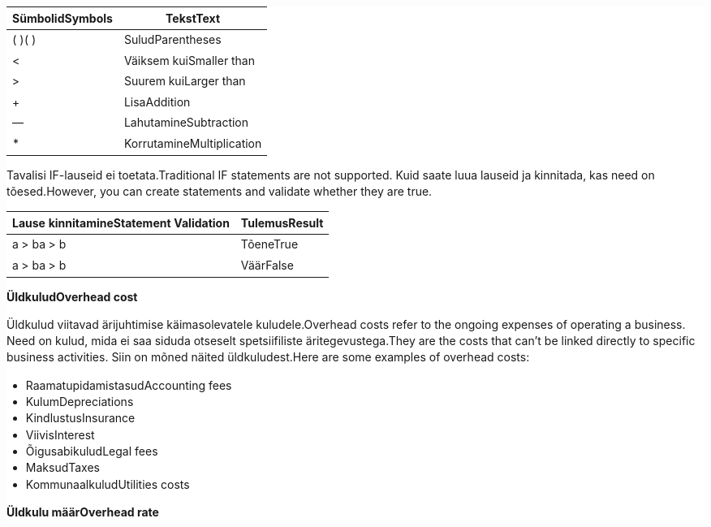 |  <span data-ttu-id="ecf14-235">**Sümbolid**</span><span class="sxs-lookup"><span data-stu-id="ecf14-235">**Symbols**</span></span> | <span data-ttu-id="ecf14-236">**Tekst**</span><span class="sxs-lookup"><span data-stu-id="ecf14-236">**Text**</span></span>  |
|---|---|
|  <span data-ttu-id="ecf14-237">( )</span><span class="sxs-lookup"><span data-stu-id="ecf14-237">( )</span></span> | <span data-ttu-id="ecf14-238">Sulud</span><span class="sxs-lookup"><span data-stu-id="ecf14-238">Parentheses</span></span>  |
|  < |  <span data-ttu-id="ecf14-239">Väiksem kui</span><span class="sxs-lookup"><span data-stu-id="ecf14-239">Smaller than</span></span> |
|  > |  <span data-ttu-id="ecf14-240">Suurem kui</span><span class="sxs-lookup"><span data-stu-id="ecf14-240">Larger than</span></span> |
|  + |  <span data-ttu-id="ecf14-241">Lisa</span><span class="sxs-lookup"><span data-stu-id="ecf14-241">Addition</span></span> |
|  <span data-ttu-id="ecf14-242">–</span><span class="sxs-lookup"><span data-stu-id="ecf14-242">–</span></span> |  <span data-ttu-id="ecf14-243">Lahutamine</span><span class="sxs-lookup"><span data-stu-id="ecf14-243">Subtraction</span></span> |
| *  | <span data-ttu-id="ecf14-244">Korrutamine</span><span class="sxs-lookup"><span data-stu-id="ecf14-244">Multiplication</span></span>  |
    
<span data-ttu-id="ecf14-245">Tavalisi IF-lauseid ei toetata.</span><span class="sxs-lookup"><span data-stu-id="ecf14-245">Traditional IF statements are not supported.</span></span> <span data-ttu-id="ecf14-246">Kuid saate luua lauseid ja kinnitada, kas need on tõesed.</span><span class="sxs-lookup"><span data-stu-id="ecf14-246">However, you can create statements and validate whether they are true.</span></span>

|  <span data-ttu-id="ecf14-247">**Lause kinnitamine**</span><span class="sxs-lookup"><span data-stu-id="ecf14-247">**Statement  Validation**</span></span> | <span data-ttu-id="ecf14-248">**Tulemus**</span><span class="sxs-lookup"><span data-stu-id="ecf14-248">**Result**</span></span>  |
|---|---|
|  <span data-ttu-id="ecf14-249">a > b</span><span class="sxs-lookup"><span data-stu-id="ecf14-249">a > b</span></span>| <span data-ttu-id="ecf14-250">Tõene</span><span class="sxs-lookup"><span data-stu-id="ecf14-250">True</span></span>  |
|  <span data-ttu-id="ecf14-251">a > b</span><span class="sxs-lookup"><span data-stu-id="ecf14-251">a > b</span></span> |  <span data-ttu-id="ecf14-252">Väär</span><span class="sxs-lookup"><span data-stu-id="ecf14-252">False</span></span> |
    
<span data-ttu-id="ecf14-253">**Üldkulud**</span><span class="sxs-lookup"><span data-stu-id="ecf14-253">**Overhead cost**</span></span>

<span data-ttu-id="ecf14-254">Üldkulud viitavad ärijuhtimise käimasolevatele kuludele.</span><span class="sxs-lookup"><span data-stu-id="ecf14-254">Overhead costs refer to the ongoing expenses of operating a business.</span></span> <span data-ttu-id="ecf14-255">Need on kulud, mida ei saa siduda otseselt spetsiifiliste äritegevustega.</span><span class="sxs-lookup"><span data-stu-id="ecf14-255">They are the costs that can’t be linked directly to specific business activities.</span></span> <span data-ttu-id="ecf14-256">Siin on mõned näited üldkuludest.</span><span class="sxs-lookup"><span data-stu-id="ecf14-256">Here are some examples of overhead costs:</span></span>

-   <span data-ttu-id="ecf14-257">Raamatupidamistasud</span><span class="sxs-lookup"><span data-stu-id="ecf14-257">Accounting fees</span></span>
-   <span data-ttu-id="ecf14-258">Kulum</span><span class="sxs-lookup"><span data-stu-id="ecf14-258">Depreciations</span></span>
-   <span data-ttu-id="ecf14-259">Kindlustus</span><span class="sxs-lookup"><span data-stu-id="ecf14-259">Insurance</span></span>
-   <span data-ttu-id="ecf14-260">Viivis</span><span class="sxs-lookup"><span data-stu-id="ecf14-260">Interest</span></span>
-   <span data-ttu-id="ecf14-261">Õigusabikulud</span><span class="sxs-lookup"><span data-stu-id="ecf14-261">Legal fees</span></span>
-   <span data-ttu-id="ecf14-262">Maksud</span><span class="sxs-lookup"><span data-stu-id="ecf14-262">Taxes</span></span>
-   <span data-ttu-id="ecf14-263">Kommunaalkulud</span><span class="sxs-lookup"><span data-stu-id="ecf14-263">Utilities costs</span></span>

<span data-ttu-id="ecf14-264">**Üldkulu määr**</span><span class="sxs-lookup"><span data-stu-id="ecf14-264">**Overhead rate**</span></span>
